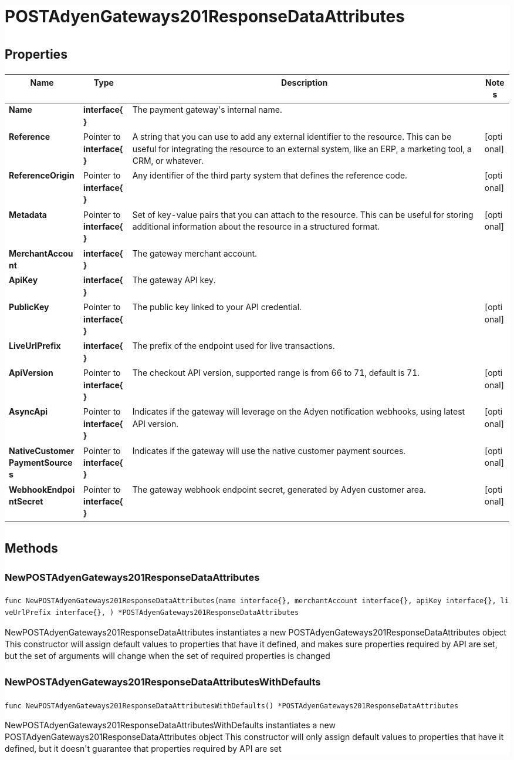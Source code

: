 # POSTAdyenGateways201ResponseDataAttributes

## Properties

Name | Type | Description | Notes
------------ | ------------- | ------------- | -------------
**Name** | **interface{}** | The payment gateway&#39;s internal name. | 
**Reference** | Pointer to **interface{}** | A string that you can use to add any external identifier to the resource. This can be useful for integrating the resource to an external system, like an ERP, a marketing tool, a CRM, or whatever. | [optional] 
**ReferenceOrigin** | Pointer to **interface{}** | Any identifier of the third party system that defines the reference code. | [optional] 
**Metadata** | Pointer to **interface{}** | Set of key-value pairs that you can attach to the resource. This can be useful for storing additional information about the resource in a structured format. | [optional] 
**MerchantAccount** | **interface{}** | The gateway merchant account. | 
**ApiKey** | **interface{}** | The gateway API key. | 
**PublicKey** | Pointer to **interface{}** | The public key linked to your API credential. | [optional] 
**LiveUrlPrefix** | **interface{}** | The prefix of the endpoint used for live transactions. | 
**ApiVersion** | Pointer to **interface{}** | The checkout API version, supported range is from 66 to 71, default is 71. | [optional] 
**AsyncApi** | Pointer to **interface{}** | Indicates if the gateway will leverage on the Adyen notification webhooks, using latest API version. | [optional] 
**NativeCustomerPaymentSources** | Pointer to **interface{}** | Indicates if the gateway will use the native customer payment sources. | [optional] 
**WebhookEndpointSecret** | Pointer to **interface{}** | The gateway webhook endpoint secret, generated by Adyen customer area. | [optional] 

## Methods

### NewPOSTAdyenGateways201ResponseDataAttributes

`func NewPOSTAdyenGateways201ResponseDataAttributes(name interface{}, merchantAccount interface{}, apiKey interface{}, liveUrlPrefix interface{}, ) *POSTAdyenGateways201ResponseDataAttributes`

NewPOSTAdyenGateways201ResponseDataAttributes instantiates a new POSTAdyenGateways201ResponseDataAttributes object
This constructor will assign default values to properties that have it defined,
and makes sure properties required by API are set, but the set of arguments
will change when the set of required properties is changed

### NewPOSTAdyenGateways201ResponseDataAttributesWithDefaults

`func NewPOSTAdyenGateways201ResponseDataAttributesWithDefaults() *POSTAdyenGateways201ResponseDataAttributes`

NewPOSTAdyenGateways201ResponseDataAttributesWithDefaults instantiates a new POSTAdyenGateways201ResponseDataAttributes object
This constructor will only assign default values to properties that have it defined,
but it doesn't guarantee that properties required by API are set
